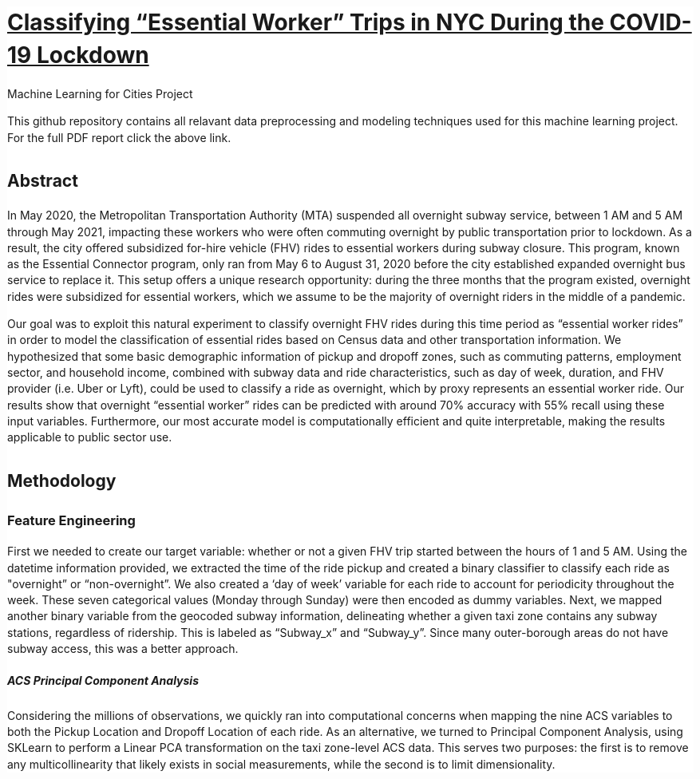 # [Classifying “Essential Worker” Trips in NYC During the COVID-19 Lockdown](https://github.com/JeremyR327/EssentialWorkerRides_ML_Model/files/8531498/MLC_FinalProjectPaper.pdf)
Machine Learning for Cities Project

This github repository contains all relavant data preprocessing and modeling techniques used for this machine learning project. For the full PDF report click the above link.

## Abstract


In May 2020, the Metropolitan Transportation Authority (MTA) suspended all overnight subway service, between 1 AM and 5 AM through May 2021, impacting these workers who were often commuting overnight by public transportation prior to lockdown. As a result, the city offered subsidized for-hire vehicle (FHV) rides to essential workers during subway closure. This program, known as the Essential Connector program, only ran from May 6 to August 31, 2020 before the city established expanded overnight bus service to replace it. This setup offers a unique research opportunity: during the three months that the program existed, overnight rides were subsidized for essential workers, which we assume to be the majority of overnight riders in the middle of a pandemic.

Our goal was to exploit this natural experiment to classify overnight FHV rides during this time period as “essential worker rides” in order to model the 
classification of essential rides based on Census data and other transportation information. We hypothesized that some basic demographic information of 
pickup and dropoff zones, such as commuting patterns, employment sector, and household income, combined with subway data and ride characteristics, 
such as day of week, duration, and FHV provider (i.e. Uber or Lyft), could be used to classify a ride as overnight, which by proxy represents an essential 
worker ride. Our results show that overnight “essential worker” rides can be predicted with around 70% accuracy with 55% recall using these input variables. 
Furthermore, our most accurate model is computationally efficient and quite interpretable, making the results applicable to public sector use.

## Methodology

### Feature Engineering
First we needed to create our target variable: whether or not a given FHV trip started
between the hours of 1 and 5 AM. Using the datetime information provided, we extracted the time of the ride pickup and created a binary classifier to classify each ride as "overnight” or “non-overnight”.
We also created a ‘day of week’ variable for each ride to account for periodicity throughout the week. These seven categorical values (Monday through Sunday) were then encoded as dummy variables.
Next, we mapped another binary variable from the geocoded subway information, delineating whether a given taxi zone contains any subway stations, regardless of ridership. This is labeled as “Subway_x” and “Subway_y”. Since many outer-borough areas do not have subway access, this was a better approach.

##### ACS Principal Component Analysis

Considering the millions of observations, we quickly ran into computational concerns when mapping the nine ACS variables to both the Pickup Location and Dropoff Location of each ride. As an alternative, we turned to Principal Component Analysis, using SKLearn to perform a Linear PCA transformation on the taxi zone-level ACS data. This serves two purposes: the first is to remove any multicollinearity that likely exists in social measurements, while the second is to limit dimensionality.
 